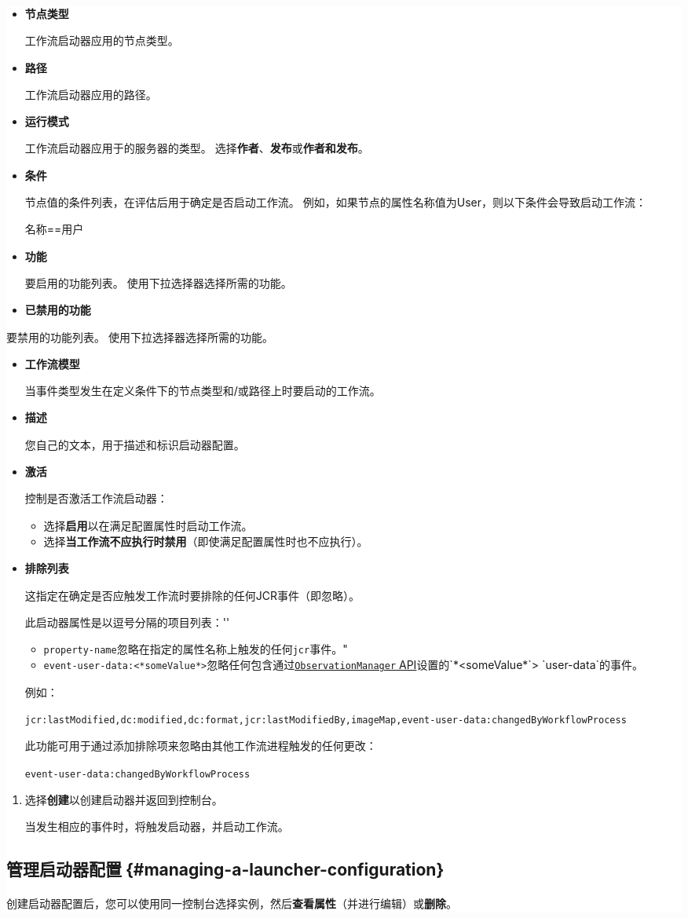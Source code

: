    * **节点类型**

     工作流启动器应用的节点类型。

   * **路径**

     工作流启动器应用的路径。

   * **运行模式**

     工作流启动器应用于的服务器的类型。 选择&#x200B;**作者**、**发布**&#x200B;或&#x200B;**作者和发布**。

   * **条件**

     节点值的条件列表，在评估后用于确定是否启动工作流。 例如，如果节点的属性名称值为User，则以下条件会导致启动工作流：

     名称==用户

   * **功能**

     要启用的功能列表。 使用下拉选择器选择所需的功能。

   * **已禁用的功能**

   要禁用的功能列表。 使用下拉选择器选择所需的功能。

   * **工作流模型**

     当事件类型发生在定义条件下的节点类型和/或路径上时要启动的工作流。

   * **描述**

     您自己的文本，用于描述和标识启动器配置。

   * **激活**

     控制是否激活工作流启动器：

      * 选择&#x200B;**启用**&#x200B;以在满足配置属性时启动工作流。
      * 选择&#x200B;**当工作流不应执行时禁用**（即使满足配置属性时也不应执行）。

   * **排除列表**

     这指定在确定是否应触发工作流时要排除的任何JCR事件（即忽略）。

     此启动器属性是以逗号分隔的项目列表：&#39;&#39;

      * `property-name`忽略在指定的属性名称上触发的任何`jcr`事件。&quot;
      * `event-user-data:<*someValue*>`忽略任何包含通过[`ObservationManager` API](https://developer.adobe.com/experience-manager/reference-materials/spec/jsr170/javadocs/jcr-2.0/javax/jcr/observation/ObservationManager.html#setUserData(java.lang.String))设置的`*<someValue*`> `user-data`的事件。

     例如：

     `jcr:lastModified,dc:modified,dc:format,jcr:lastModifiedBy,imageMap,event-user-data:changedByWorkflowProcess`

     此功能可用于通过添加排除项来忽略由其他工作流进程触发的任何更改：

     `event-user-data:changedByWorkflowProcess`

1. 选择&#x200B;**创建**&#x200B;以创建启动器并返回到控制台。

   当发生相应的事件时，将触发启动器，并启动工作流。

## 管理启动器配置 {#managing-a-launcher-configuration}

创建启动器配置后，您可以使用同一控制台选择实例，然后&#x200B;**查看属性**（并进行编辑）或&#x200B;**删除**。
